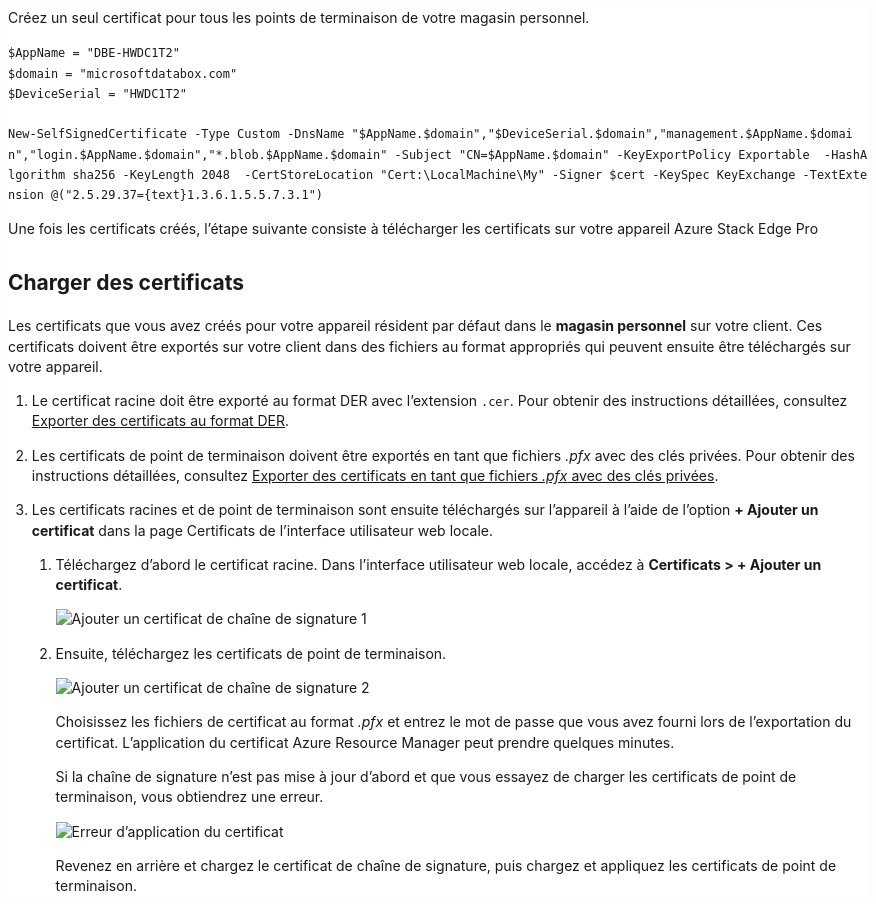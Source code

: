 Créez un seul certificat pour tous les points de terminaison de votre magasin personnel.

```azurepowershell
$AppName = "DBE-HWDC1T2"
$domain = "microsoftdatabox.com"
$DeviceSerial = "HWDC1T2"

New-SelfSignedCertificate -Type Custom -DnsName "$AppName.$domain","$DeviceSerial.$domain","management.$AppName.$domain","login.$AppName.$domain","*.blob.$AppName.$domain" -Subject "CN=$AppName.$domain" -KeyExportPolicy Exportable  -HashAlgorithm sha256 -KeyLength 2048  -CertStoreLocation "Cert:\LocalMachine\My" -Signer $cert -KeySpec KeyExchange -TextExtension @("2.5.29.37={text}1.3.6.1.5.5.7.3.1")
```

Une fois les certificats créés, l’étape suivante consiste à télécharger les certificats sur votre appareil Azure Stack Edge Pro


## <a name="upload-certificates"></a>Charger des certificats 

Les certificats que vous avez créés pour votre appareil résident par défaut dans le **magasin personnel** sur votre client. Ces certificats doivent être exportés sur votre client dans des fichiers au format appropriés qui peuvent ensuite être téléchargés sur votre appareil.

1. Le certificat racine doit être exporté au format DER avec l’extension `.cer`. Pour obtenir des instructions détaillées, consultez [Exporter des certificats au format DER](#export-certificates-as-der-format).
2. Les certificats de point de terminaison doivent être exportés en tant que fichiers *.pfx* avec des clés privées. Pour obtenir des instructions détaillées, consultez [Exporter des certificats en tant que fichiers *.pfx* avec des clés privées](#export-certificates-as-pfx-format-with-private-key). 
3. Les certificats racines et de point de terminaison sont ensuite téléchargés sur l’appareil à l’aide de l’option **+ Ajouter un certificat** dans la page Certificats de l’interface utilisateur web locale. 

    1. Téléchargez d’abord le certificat racine. Dans l’interface utilisateur web locale, accédez à **Certificats > + Ajouter un certificat**.

        ![Ajouter un certificat de chaîne de signature 1](media/azure-stack-edge-series-manage-certificates/add-cert-1.png)

    2. Ensuite, téléchargez les certificats de point de terminaison. 

        ![Ajouter un certificat de chaîne de signature 2](media/azure-stack-edge-series-manage-certificates/add-cert-2.png)

        Choisissez les fichiers de certificat au format *.pfx* et entrez le mot de passe que vous avez fourni lors de l’exportation du certificat. L’application du certificat Azure Resource Manager peut prendre quelques minutes.

        Si la chaîne de signature n’est pas mise à jour d’abord et que vous essayez de charger les certificats de point de terminaison, vous obtiendrez une erreur.

        ![Erreur d’application du certificat](media/azure-stack-edge-series-manage-certificates/apply-cert-error-1.png)

        Revenez en arrière et chargez le certificat de chaîne de signature, puis chargez et appliquez les certificats de point de terminaison.
